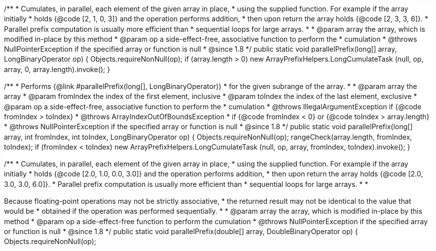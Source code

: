   /**
    * Cumulates, in parallel, each element of the given array in place,
    * using the supplied function. For example if the array initially
    * holds {@code [2, 1, 0, 3]} and the operation performs addition,
    * then upon return the array holds {@code [2, 3, 3, 6]}.
    * Parallel prefix computation is usually more efficient than
    * sequential loops for large arrays.
    *
    * @param array the array, which is modified in-place by this method
    * @param op a side-effect-free, associative function to perform the
    * cumulation
    * @throws NullPointerException if the specified array or function is null
    * @since 1.8
      */
      public static void parallelPrefix(long[] array, LongBinaryOperator op) {
      Objects.requireNonNull(op);
      if (array.length > 0)
      new ArrayPrefixHelpers.LongCumulateTask
      (null, op, array, 0, array.length).invoke();
      }

  /**
    * Performs {@link #parallelPrefix(long[], LongBinaryOperator)}
    * for the given subrange of the array.
    *
    * @param array the array
    * @param fromIndex the index of the first element, inclusive
    * @param toIndex the index of the last element, exclusive
    * @param op a side-effect-free, associative function to perform the
    * cumulation
    * @throws IllegalArgumentException if {@code fromIndex > toIndex}
    * @throws ArrayIndexOutOfBoundsException
    *     if {@code fromIndex < 0} or {@code toIndex > array.length}
    * @throws NullPointerException if the specified array or function is null
    * @since 1.8
      */
      public static void parallelPrefix(long[] array, int fromIndex,
      int toIndex, LongBinaryOperator op) {
      Objects.requireNonNull(op);
      rangeCheck(array.length, fromIndex, toIndex);
      if (fromIndex < toIndex)
      new ArrayPrefixHelpers.LongCumulateTask
      (null, op, array, fromIndex, toIndex).invoke();
      }

  /**
    * Cumulates, in parallel, each element of the given array in place,
    * using the supplied function. For example if the array initially
    * holds {@code [2.0, 1.0, 0.0, 3.0]} and the operation performs addition,
    * then upon return the array holds {@code [2.0, 3.0, 3.0, 6.0]}.
    * Parallel prefix computation is usually more efficient than
    * sequential loops for large arrays.
    *
    * <p> Because floating-point operations may not be strictly associative,
    * the returned result may not be identical to the value that would be
    * obtained if the operation was performed sequentially.
    *
    * @param array the array, which is modified in-place by this method
    * @param op a side-effect-free function to perform the cumulation
    * @throws NullPointerException if the specified array or function is null
    * @since 1.8
      */
      public static void parallelPrefix(double[] array, DoubleBinaryOperator op) {
      Objects.requireNonNull(op);